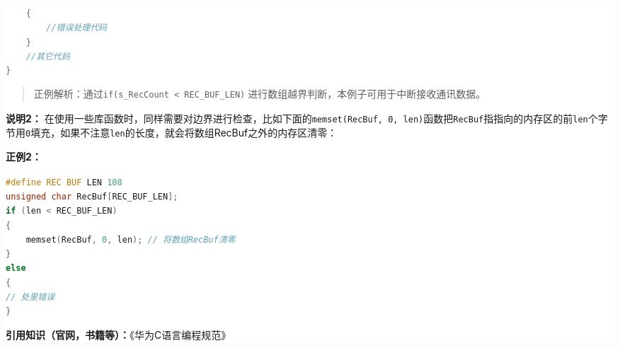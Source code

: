 ```c
    {
        //错误处理代码
    }
    //其它代妈
}
```

>正例解析：通过`if(s_RecCount < REC_BUF_LEN)` 进行数组越界判断，本例子可用于中断接收通讯数据。

**说明2：**
在使用一些库函数时，同样需要对边界进行检查，比如下面的`memset(RecBuf, 0, len)`函数把`RecBuf`指指向的内存区的前`len`个字节用`0`填充，如果不注意`len`的长度，就会将数组RecBuf之外的内存区清零：

**正例2：**

```c
#define REC BUF LEN 108
unsigned char RecBuf[REC_BUF_LEN];
if (len < REC_BUF_LEN) 
{
    memset(RecBuf, 0, len); // 将数组RecBuf清零
}
else 
{
// 处里错误
}
```

**引用知识（官网，书籍等）：**《华为C语言编程规范》
